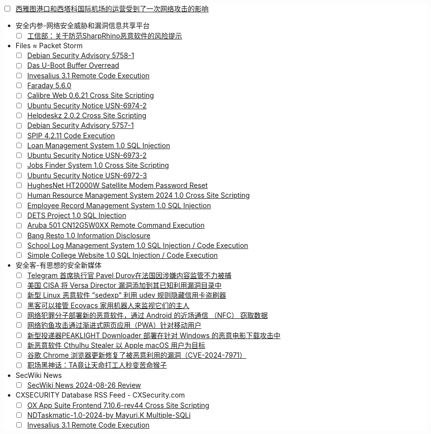   - [ ] [西雅图港口和西塔科国际机场的运营受到了一次网络攻击的影响](https://mp.weixin.qq.com/s?__biz=Mzg3OTc0NDcyNQ==&mid=2247492268&idx=5&sn=3f14e7b951fc51b2622b5b1f08542fa3)
- 安全内参-网络安全威胁和漏洞信息共享平台
  - [ ] [工信部：关于防范SharpRhino恶意软件的风险提示](https://www.secrss.com/articles/69485)
- Files ≈ Packet Storm
  - [ ] [Debian Security Advisory 5758-1](https://packetstormsecurity.com/files/180380/dsa-5758-1.txt)
  - [ ] [Das U-Boot Buffer Overread](https://packetstormsecurity.com/files/180379/SCHUTZWERK-SA-2024-004.txt)
  - [ ] [Invesalius 3.1 Remote Code Execution](https://packetstormsecurity.com/files/180378/invesalius3199980-exec.txt)
  - [ ] [Faraday 5.6.0](https://packetstormsecurity.com/files/180377/faraday-5.6.0.tar.gz)
  - [ ] [Calibre Web 0.6.21 Cross Site Scripting](https://packetstormsecurity.com/files/180376/calibreweb0621-xss.txt)
  - [ ] [Ubuntu Security Notice USN-6974-2](https://packetstormsecurity.com/files/180375/USN-6974-2.txt)
  - [ ] [Helpdeskz 2.0.2 Cross Site Scripting](https://packetstormsecurity.com/files/180374/helpdeskz202-xss.txt)
  - [ ] [Debian Security Advisory 5757-1](https://packetstormsecurity.com/files/180373/dsa-5757-1.txt)
  - [ ] [SPIP 4.2.11 Code Execution](https://packetstormsecurity.com/files/180372/spip4211-exec.txt)
  - [ ] [Loan Management System 1.0 SQL Injection](https://packetstormsecurity.com/files/180371/loanmgmtsys10-sqlbypass.txt)
  - [ ] [Ubuntu Security Notice USN-6973-2](https://packetstormsecurity.com/files/180370/USN-6973-2.txt)
  - [ ] [Jobs Finder System 1.0 Cross Site Scripting](https://packetstormsecurity.com/files/180369/jobsfindersystem10-xss.txt)
  - [ ] [Ubuntu Security Notice USN-6972-3](https://packetstormsecurity.com/files/180368/USN-6972-3.txt)
  - [ ] [HughesNet HT2000W Satellite Modem Password Reset](https://packetstormsecurity.com/files/180367/hughesnet-passwordreset.txt)
  - [ ] [Human Resource Management System 2024 1.0 Cross Site Scripting](https://packetstormsecurity.com/files/180366/hrms202410-xss.txt)
  - [ ] [Employee Record Management System 1.0 SQL Injection](https://packetstormsecurity.com/files/180365/erms10-sqlbypass.txt)
  - [ ] [DETS Project 1.0 SQL Injection](https://packetstormsecurity.com/files/180364/detsproject10-sqlbypass.txt)
  - [ ] [Aruba 501 CN12G5W0XX Remote Command Execution](https://packetstormsecurity.com/files/180363/aruba501-exec.txt)
  - [ ] [Bang Resto 1.0 Information Disclosure](https://packetstormsecurity.com/files/180362/bangresto1-disclose.txt)
  - [ ] [School Log Management System 1.0 SQL Injection / Code Execution](https://packetstormsecurity.com/files/180361/slms10-exec.txt)
  - [ ] [Simple College Website 1.0 SQL Injection / Code Execution](https://packetstormsecurity.com/files/180360/scw10-exec.txt)
- 安全客-有思想的安全新媒体
  - [ ] [Telegram 首席执行官 Pavel Durov在法国因涉嫌内容监管不力被捕](https://www.anquanke.com/post/id/299468)
  - [ ] [美国 CISA 将 Versa Director 漏洞添加到其已知利用漏洞目录中](https://www.anquanke.com/post/id/299472)
  - [ ] [新型 Linux 恶意软件 ”sedexp” 利用 udev 规则隐藏信用卡盗刷器](https://www.anquanke.com/post/id/299475)
  - [ ] [黑客可以接管 Ecovacs 家用机器人来监视它们的主人](https://www.anquanke.com/post/id/299479)
  - [ ] [网络犯罪分子部署新的恶意软件，通过 Android 的近场通信 （NFC） 窃取数据](https://www.anquanke.com/post/id/299482)
  - [ ] [网络钓鱼攻击通过渐进式网页应用（PWA）针对移动用户](https://www.anquanke.com/post/id/299484)
  - [ ] [新型投递器PEAKLIGHT Downloader 部署在针对 Windows 的恶意电影下载攻击中](https://www.anquanke.com/post/id/299486)
  - [ ] [新恶意软件 Cthulhu Stealer 以 Apple macOS 用户为目标](https://www.anquanke.com/post/id/299490)
  - [ ] [谷歌 Chrome 浏览器更新修复了被恶意利用的漏洞（CVE-2024-7971）](https://www.anquanke.com/post/id/299495)
  - [ ] [职场黑神话：TA竟让天命打工人秒变苦命猴子](https://www.anquanke.com/post/id/299498)
- SecWiki News
  - [ ] [SecWiki News 2024-08-26 Review](http://www.sec-wiki.com/?2024-08-26)
- CXSECURITY Database RSS Feed - CXSecurity.com
  - [ ] [OX App Suite Frontend 7.10.6-rev44 Cross Site Scripting](https://cxsecurity.com/issue/WLB-2024080035)
  - [ ] [NDTaskmatic-1.0-2024-by Mayuri.K Multiple-SQLi](https://cxsecurity.com/issue/WLB-2024080034)
  - [ ] [Invesalius 3.1 Remote Code Execution](https://cxsecurity.com/issue/WLB-2024080033)